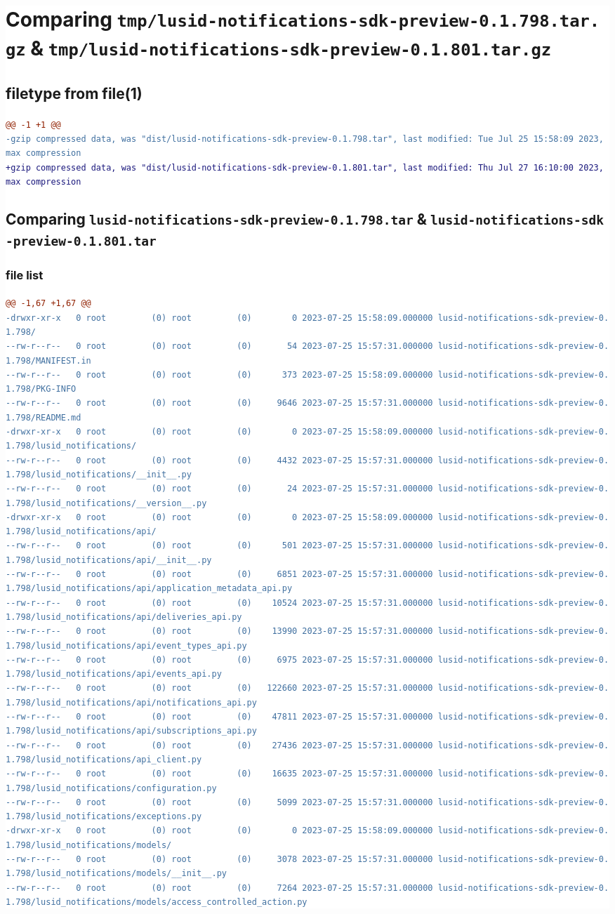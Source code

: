 # Comparing `tmp/lusid-notifications-sdk-preview-0.1.798.tar.gz` & `tmp/lusid-notifications-sdk-preview-0.1.801.tar.gz`

## filetype from file(1)

```diff
@@ -1 +1 @@
-gzip compressed data, was "dist/lusid-notifications-sdk-preview-0.1.798.tar", last modified: Tue Jul 25 15:58:09 2023, max compression
+gzip compressed data, was "dist/lusid-notifications-sdk-preview-0.1.801.tar", last modified: Thu Jul 27 16:10:00 2023, max compression
```

## Comparing `lusid-notifications-sdk-preview-0.1.798.tar` & `lusid-notifications-sdk-preview-0.1.801.tar`

### file list

```diff
@@ -1,67 +1,67 @@
-drwxr-xr-x   0 root         (0) root         (0)        0 2023-07-25 15:58:09.000000 lusid-notifications-sdk-preview-0.1.798/
--rw-r--r--   0 root         (0) root         (0)       54 2023-07-25 15:57:31.000000 lusid-notifications-sdk-preview-0.1.798/MANIFEST.in
--rw-r--r--   0 root         (0) root         (0)      373 2023-07-25 15:58:09.000000 lusid-notifications-sdk-preview-0.1.798/PKG-INFO
--rw-r--r--   0 root         (0) root         (0)     9646 2023-07-25 15:57:31.000000 lusid-notifications-sdk-preview-0.1.798/README.md
-drwxr-xr-x   0 root         (0) root         (0)        0 2023-07-25 15:58:09.000000 lusid-notifications-sdk-preview-0.1.798/lusid_notifications/
--rw-r--r--   0 root         (0) root         (0)     4432 2023-07-25 15:57:31.000000 lusid-notifications-sdk-preview-0.1.798/lusid_notifications/__init__.py
--rw-r--r--   0 root         (0) root         (0)       24 2023-07-25 15:57:31.000000 lusid-notifications-sdk-preview-0.1.798/lusid_notifications/__version__.py
-drwxr-xr-x   0 root         (0) root         (0)        0 2023-07-25 15:58:09.000000 lusid-notifications-sdk-preview-0.1.798/lusid_notifications/api/
--rw-r--r--   0 root         (0) root         (0)      501 2023-07-25 15:57:31.000000 lusid-notifications-sdk-preview-0.1.798/lusid_notifications/api/__init__.py
--rw-r--r--   0 root         (0) root         (0)     6851 2023-07-25 15:57:31.000000 lusid-notifications-sdk-preview-0.1.798/lusid_notifications/api/application_metadata_api.py
--rw-r--r--   0 root         (0) root         (0)    10524 2023-07-25 15:57:31.000000 lusid-notifications-sdk-preview-0.1.798/lusid_notifications/api/deliveries_api.py
--rw-r--r--   0 root         (0) root         (0)    13990 2023-07-25 15:57:31.000000 lusid-notifications-sdk-preview-0.1.798/lusid_notifications/api/event_types_api.py
--rw-r--r--   0 root         (0) root         (0)     6975 2023-07-25 15:57:31.000000 lusid-notifications-sdk-preview-0.1.798/lusid_notifications/api/events_api.py
--rw-r--r--   0 root         (0) root         (0)   122660 2023-07-25 15:57:31.000000 lusid-notifications-sdk-preview-0.1.798/lusid_notifications/api/notifications_api.py
--rw-r--r--   0 root         (0) root         (0)    47811 2023-07-25 15:57:31.000000 lusid-notifications-sdk-preview-0.1.798/lusid_notifications/api/subscriptions_api.py
--rw-r--r--   0 root         (0) root         (0)    27436 2023-07-25 15:57:31.000000 lusid-notifications-sdk-preview-0.1.798/lusid_notifications/api_client.py
--rw-r--r--   0 root         (0) root         (0)    16635 2023-07-25 15:57:31.000000 lusid-notifications-sdk-preview-0.1.798/lusid_notifications/configuration.py
--rw-r--r--   0 root         (0) root         (0)     5099 2023-07-25 15:57:31.000000 lusid-notifications-sdk-preview-0.1.798/lusid_notifications/exceptions.py
-drwxr-xr-x   0 root         (0) root         (0)        0 2023-07-25 15:58:09.000000 lusid-notifications-sdk-preview-0.1.798/lusid_notifications/models/
--rw-r--r--   0 root         (0) root         (0)     3078 2023-07-25 15:57:31.000000 lusid-notifications-sdk-preview-0.1.798/lusid_notifications/models/__init__.py
--rw-r--r--   0 root         (0) root         (0)     7264 2023-07-25 15:57:31.000000 lusid-notifications-sdk-preview-0.1.798/lusid_notifications/models/access_controlled_action.py
```